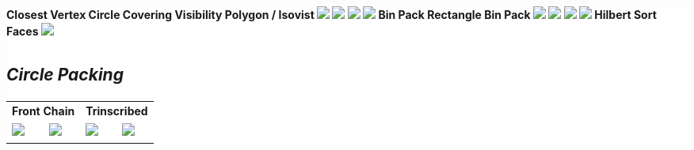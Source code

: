   <tr>
    <td align="center" valign="center"><b>Closest Vertex</td>
    <td align="center" valign="center"><b>Circle Covering</td>
    <td align="center" valign="center" colspan="2"><b>Visibility Polygon / Isovist</td>
  </tr>
  <tr>
    <td valign="top" width="25%"><img src="resources/pgs/closestVertex.gif"></td>
    <td valign="top" width="25%"><img src="resources/optimisation/circleCoverage.gif"></td>
    <td valign="top" width="25%"><img src="resources/optimisation/visibility.gif"></td>
    <td valign="top" width="25%"><img src="resources/optimisation/visibility2.gif"></td>
  </tr>

  <tr>
    <td align="center" valign="center" colspan="2"><b>Bin Pack</td>
    <td align="center" valign="center" colspan="2"><b>Rectangle Bin Pack</td>
  </tr>
  <tr>
    <td valign="top" width="25%"><img src="resources/optimisation/binPack1.png"></td>
    <td valign="top" width="25%"><img src="resources/optimisation/binPack2.png"></td>
    <td valign="top" width="25%"><img src="resources/optimisation/rectPack.gif"></td>
    <td valign="top" width="25%"><img src="resources/optimisation/rectPackBins.gif"></td>
  </tr>

  <tr>
    <td align="center" valign="center"><b>Hilbert Sort Faces</td>
  </tr>
  <tr>
    <td valign="top" width="25%"><img src="resources/optimisation/hilbertSortFaces.gif"></td>
  </tr>
  
</table>

## *Circle Packing*

<table>
  <tr>
    <td align="center" valign="center" colspan="2"><b>Front Chain</td>
    <td align="center" valign="center" colspan="2"><b>Trinscribed</td>
  </tr>
  <tr>
    <td valign="top"><img src="resources/circle_packing/frontChain1.png"></td>
    <td valign="top"><img src="resources/circle_packing/frontChain2.png"></td>
    <td valign="top"><img src="resources/circle_packing/inscribed1.png"></td>
    <td valign="top"><img src="resources/circle_packing/inscribed2.png"></td>
  </tr>
